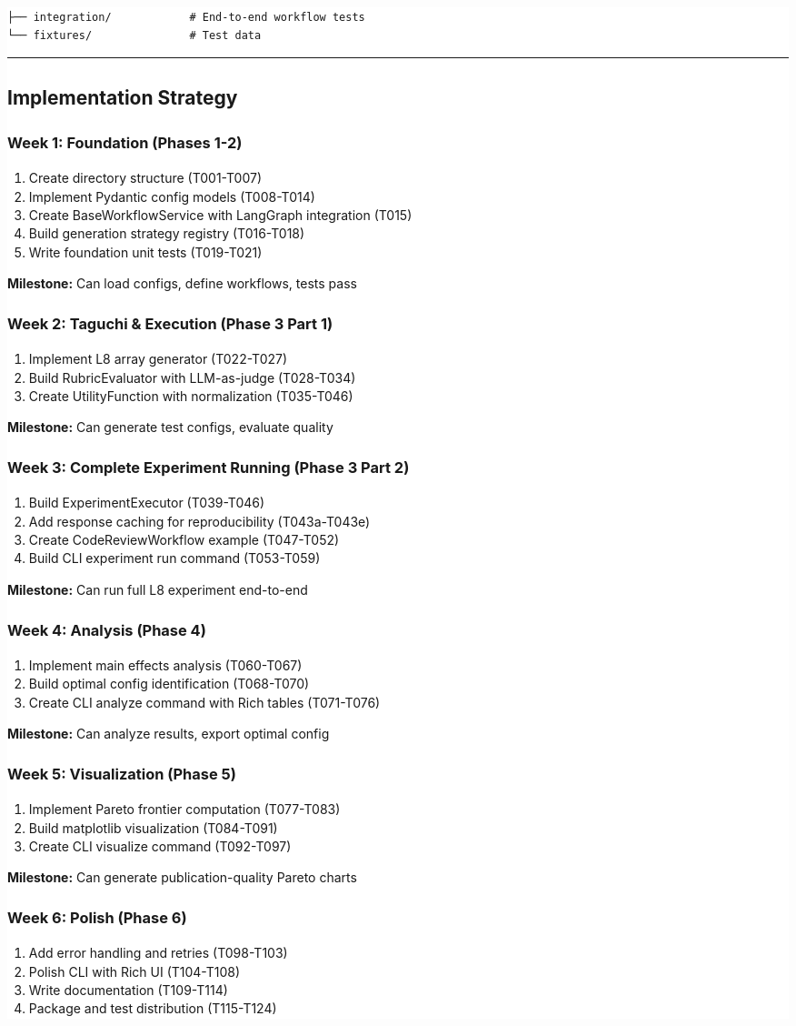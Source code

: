 ```
├── integration/            # End-to-end workflow tests
└── fixtures/               # Test data
```

---

## Implementation Strategy

### Week 1: Foundation (Phases 1-2)
1. Create directory structure (T001-T007)
2. Implement Pydantic config models (T008-T014)
3. Create BaseWorkflowService with LangGraph integration (T015)
4. Build generation strategy registry (T016-T018)
5. Write foundation unit tests (T019-T021)

**Milestone:** Can load configs, define workflows, tests pass

### Week 2: Taguchi & Execution (Phase 3 Part 1)
1. Implement L8 array generator (T022-T027)
2. Build RubricEvaluator with LLM-as-judge (T028-T034)
3. Create UtilityFunction with normalization (T035-T046)

**Milestone:** Can generate test configs, evaluate quality

### Week 3: Complete Experiment Running (Phase 3 Part 2)
1. Build ExperimentExecutor (T039-T046)
2. Add response caching for reproducibility (T043a-T043e)
3. Create CodeReviewWorkflow example (T047-T052)
4. Build CLI experiment run command (T053-T059)

**Milestone:** Can run full L8 experiment end-to-end

### Week 4: Analysis (Phase 4)
1. Implement main effects analysis (T060-T067)
2. Build optimal config identification (T068-T070)
3. Create CLI analyze command with Rich tables (T071-T076)

**Milestone:** Can analyze results, export optimal config

### Week 5: Visualization (Phase 5)
1. Implement Pareto frontier computation (T077-T083)
2. Build matplotlib visualization (T084-T091)
3. Create CLI visualize command (T092-T097)

**Milestone:** Can generate publication-quality Pareto charts

### Week 6: Polish (Phase 6)
1. Add error handling and retries (T098-T103)
2. Polish CLI with Rich UI (T104-T108)
3. Write documentation (T109-T114)
4. Package and test distribution (T115-T124)
